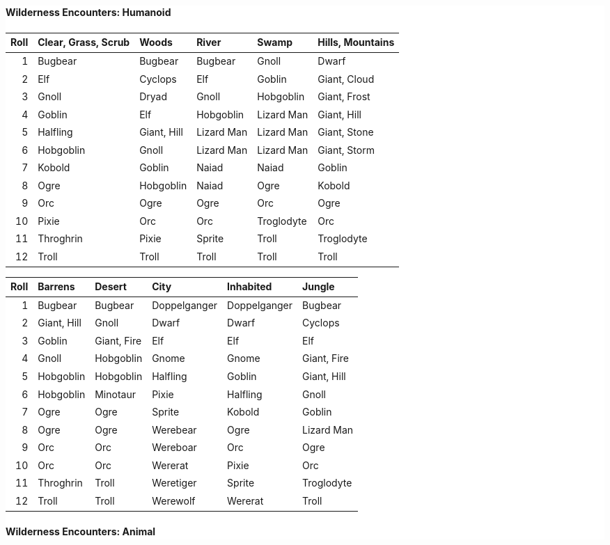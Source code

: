 
#### Wilderness Encounters: Humanoid

| Roll     | Clear, Grass, Scrub    | Woods                  | River                  | Swamp                  | Hills, Mountains
| -------: | :--------------------- | :--------------------- | :--------------------- | :--------------------- | :--------------------
| 1        | Bugbear                | Bugbear                | Bugbear                | Gnoll                  | Dwarf
| 2        | Elf                    | Cyclops                | Elf                    | Goblin                 | Giant, Cloud
| 3        | Gnoll                  | Dryad                  | Gnoll                  | Hobgoblin              | Giant, Frost
| 4        | Goblin                 | Elf                    | Hobgoblin              | Lizard Man             | Giant, Hill
| 5        | Halfling               | Giant, Hill            | Lizard Man             | Lizard Man             | Giant, Stone
| 6        | Hobgoblin              | Gnoll                  | Lizard Man             | Lizard Man             | Giant, Storm
| 7        | Kobold                 | Goblin                 | Naiad                  | Naiad                  | Goblin
| 8        | Ogre                   | Hobgoblin              | Naiad                  | Ogre                   | Kobold
| 9        | Orc                    | Ogre                   | Ogre                   | Orc                    | Ogre
| 10       | Pixie                  | Orc                    | Orc                    | Troglodyte             | Orc
| 11       | Throghrin              | Pixie                  | Sprite                 | Troll                  | Troglodyte
| 12       | Troll                  | Troll                  | Troll                  | Troll                  | Troll


| Roll     | Barrens                | Desert                 | City                   | Inhabited              | Jungle
| -------: | :--------------------- | :--------------------- | :--------------------- | :--------------------- | :--------------------
| 1        | Bugbear                | Bugbear                | Doppelganger           | Doppelganger           | Bugbear
| 2        | Giant, Hill            | Gnoll                  | Dwarf                  | Dwarf                  | Cyclops
| 3        | Goblin                 | Giant, Fire            | Elf                    | Elf                    | Elf
| 4        | Gnoll                  | Hobgoblin              | Gnome                  | Gnome                  | Giant, Fire
| 5        | Hobgoblin              | Hobgoblin              | Halfling               | Goblin                 | Giant, Hill
| 6        | Hobgoblin              | Minotaur               | Pixie                  | Halfling               | Gnoll
| 7        | Ogre                   | Ogre                   | Sprite                 | Kobold                 | Goblin
| 8        | Ogre                   | Ogre                   | Werebear               | Ogre                   | Lizard Man
| 9        | Orc                    | Orc                    | Wereboar               | Orc                    | Ogre
| 10       | Orc                    | Orc                    | Wererat                | Pixie                  | Orc
| 11       | Throghrin              | Troll                  | Weretiger              | Sprite                 | Troglodyte
| 12       | Troll                  | Troll                  | Werewolf               | Wererat                | Troll



#### Wilderness Encounters: Animal
